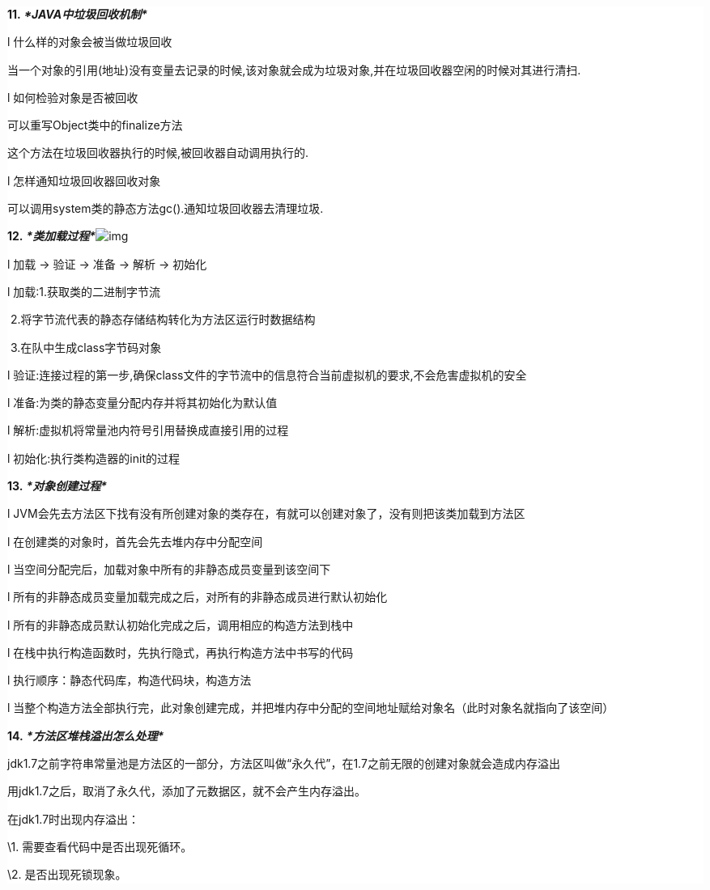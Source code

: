 **11.** ***\*JAVA中垃圾回收机制\****

l 什么样的对象会被当做垃圾回收

当一个对象的引用(地址)没有变量去记录的时候,该对象就会成为垃圾对象,并在垃圾回收器空闲的时候对其进行清扫.

l 如何检验对象是否被回收

可以重写Object类中的finalize方法

这个方法在垃圾回收器执行的时候,被回收器自动调用执行的.

l 怎样通知垃圾回收器回收对象

可以调用system类的静态方法gc().通知垃圾回收器去清理垃圾.

 

**12.** ***\*类加载过程\****![img](C:\Users\32784\Desktop\笔记\image\wps3.jpg)

l 加载 -> 验证 -> 准备 -> 解析 -> 初始化

l 加载:1.获取类的二进制字节流

​	 2.将字节流代表的静态存储结构转化为方法区运行时数据结构

​	   3.在队中生成class字节码对象

l 验证:连接过程的第一步,确保class文件的字节流中的信息符合当前虚拟机的要求,不会危害虚拟机的安全

l 准备:为类的静态变量分配内存并将其初始化为默认值

l 解析:虚拟机将常量池内符号引用替换成直接引用的过程

l 初始化:执行类构造器的init的过程

**13.** ***\*对象创建过程\****

l JVM会先去方法区下找有没有所创建对象的类存在，有就可以创建对象了，没有则把该类加载到方法区

l 在创建类的对象时，首先会先去堆内存中分配空间

l 当空间分配完后，加载对象中所有的非静态成员变量到该空间下

l 所有的非静态成员变量加载完成之后，对所有的非静态成员进行默认初始化

l 所有的非静态成员默认初始化完成之后，调用相应的构造方法到栈中

l 在栈中执行构造函数时，先执行隐式，再执行构造方法中书写的代码

l 执行顺序：静态代码库，构造代码块，构造方法

l 当整个构造方法全部执行完，此对象创建完成，并把堆内存中分配的空间地址赋给对象名（此时对象名就指向了该空间）

 

**14.** ***\*方法区堆栈溢出怎么处理\****

jdk1.7之前字符串常量池是方法区的一部分，方法区叫做“永久代”，在1.7之前无限的创建对象就会造成内存溢出

用jdk1.7之后，取消了永久代，添加了元数据区，就不会产生内存溢出。

在jdk1.7时出现内存溢出：

\1. 需要查看代码中是否出现死循环。

\2. 是否出现死锁现象。
